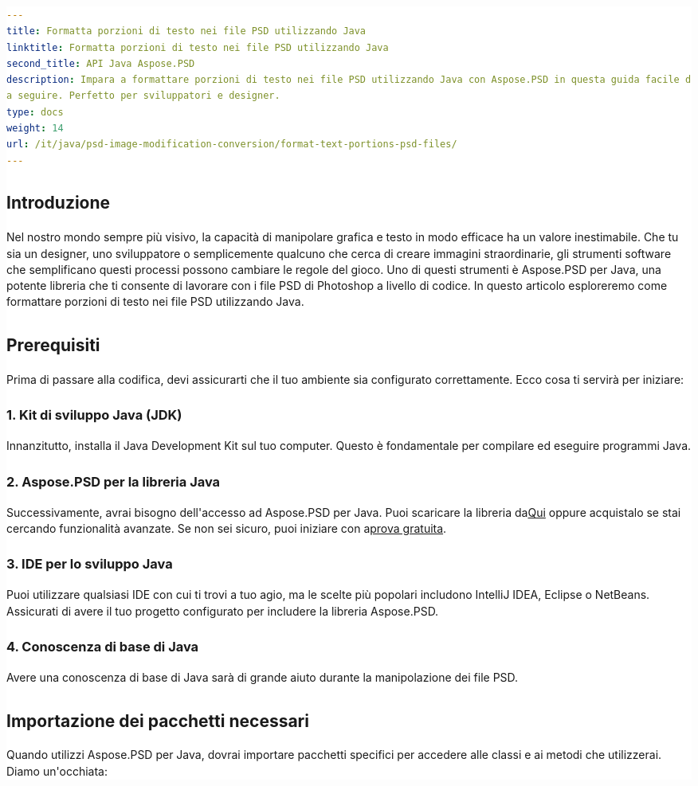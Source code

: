 ```yaml
---
title: Formatta porzioni di testo nei file PSD utilizzando Java
linktitle: Formatta porzioni di testo nei file PSD utilizzando Java
second_title: API Java Aspose.PSD
description: Impara a formattare porzioni di testo nei file PSD utilizzando Java con Aspose.PSD in questa guida facile da seguire. Perfetto per sviluppatori e designer.
type: docs
weight: 14
url: /it/java/psd-image-modification-conversion/format-text-portions-psd-files/
---
```

## Introduzione

Nel nostro mondo sempre più visivo, la capacità di manipolare grafica e testo in modo efficace ha un valore inestimabile. Che tu sia un designer, uno sviluppatore o semplicemente qualcuno che cerca di creare immagini straordinarie, gli strumenti software che semplificano questi processi possono cambiare le regole del gioco. Uno di questi strumenti è Aspose.PSD per Java, una potente libreria che ti consente di lavorare con i file PSD di Photoshop a livello di codice. In questo articolo esploreremo come formattare porzioni di testo nei file PSD utilizzando Java. 

## Prerequisiti

Prima di passare alla codifica, devi assicurarti che il tuo ambiente sia configurato correttamente. Ecco cosa ti servirà per iniziare:

### 1. Kit di sviluppo Java (JDK)

Innanzitutto, installa il Java Development Kit sul tuo computer. Questo è fondamentale per compilare ed eseguire programmi Java.

### 2. Aspose.PSD per la libreria Java

 Successivamente, avrai bisogno dell'accesso ad Aspose.PSD per Java. Puoi scaricare la libreria da[Qui](https://releases.aspose.com/psd/java/) oppure acquistalo se stai cercando funzionalità avanzate. Se non sei sicuro, puoi iniziare con a[prova gratuita](https://releases.aspose.com/).

### 3. IDE per lo sviluppo Java

Puoi utilizzare qualsiasi IDE con cui ti trovi a tuo agio, ma le scelte più popolari includono IntelliJ IDEA, Eclipse o NetBeans. Assicurati di avere il tuo progetto configurato per includere la libreria Aspose.PSD.

### 4. Conoscenza di base di Java

Avere una conoscenza di base di Java sarà di grande aiuto durante la manipolazione dei file PSD.

## Importazione dei pacchetti necessari

Quando utilizzi Aspose.PSD per Java, dovrai importare pacchetti specifici per accedere alle classi e ai metodi che utilizzerai. Diamo un'occhiata:
